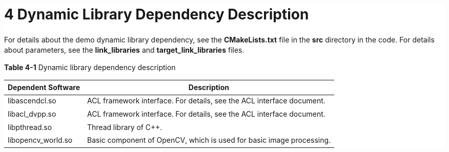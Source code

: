 # 4 Dynamic Library Dependency Description

For details about the demo dynamic library dependency, see the **CMakeLists.txt** file in the **src** directory in the code. For details about parameters, see the **link_libraries** and **target_link_libraries** files.

**Table 4-1** Dynamic library dependency description

| Dependent Software | Description                              |
| ------------------ | ---------------------------------------- |
| libascendcl.so     | ACL framework interface. For details, see the ACL interface document. |
| libacl_dvpp.so     | ACL framework interface. For details, see the ACL interface document. |
| libpthread.so      | Thread library of C++.                   |
| libopencv_world.so | Basic component of OpenCV, which is used for basic image processing. |
